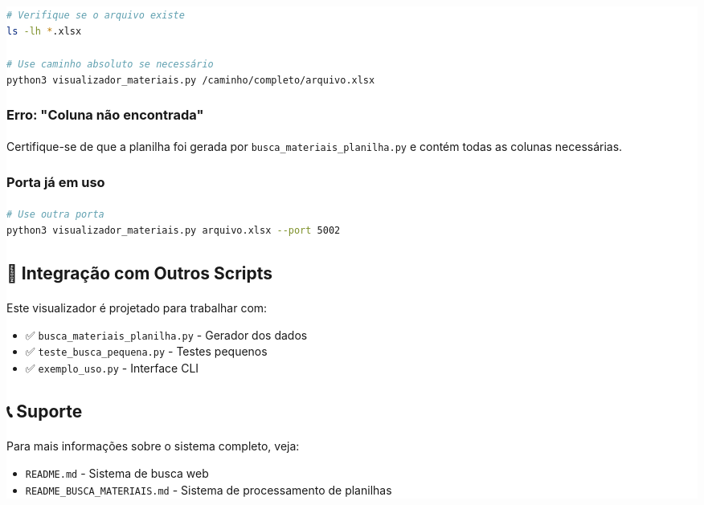 ```bash
# Verifique se o arquivo existe
ls -lh *.xlsx

# Use caminho absoluto se necessário
python3 visualizador_materiais.py /caminho/completo/arquivo.xlsx
```

### Erro: "Coluna não encontrada"

Certifique-se de que a planilha foi gerada por `busca_materiais_planilha.py` e contém todas as colunas necessárias.

### Porta já em uso

```bash
# Use outra porta
python3 visualizador_materiais.py arquivo.xlsx --port 5002
```

## 🔗 Integração com Outros Scripts

Este visualizador é projetado para trabalhar com:

- ✅ `busca_materiais_planilha.py` - Gerador dos dados
- ✅ `teste_busca_pequena.py` - Testes pequenos
- ✅ `exemplo_uso.py` - Interface CLI

## 📞 Suporte

Para mais informações sobre o sistema completo, veja:
- `README.md` - Sistema de busca web
- `README_BUSCA_MATERIAIS.md` - Sistema de processamento de planilhas


